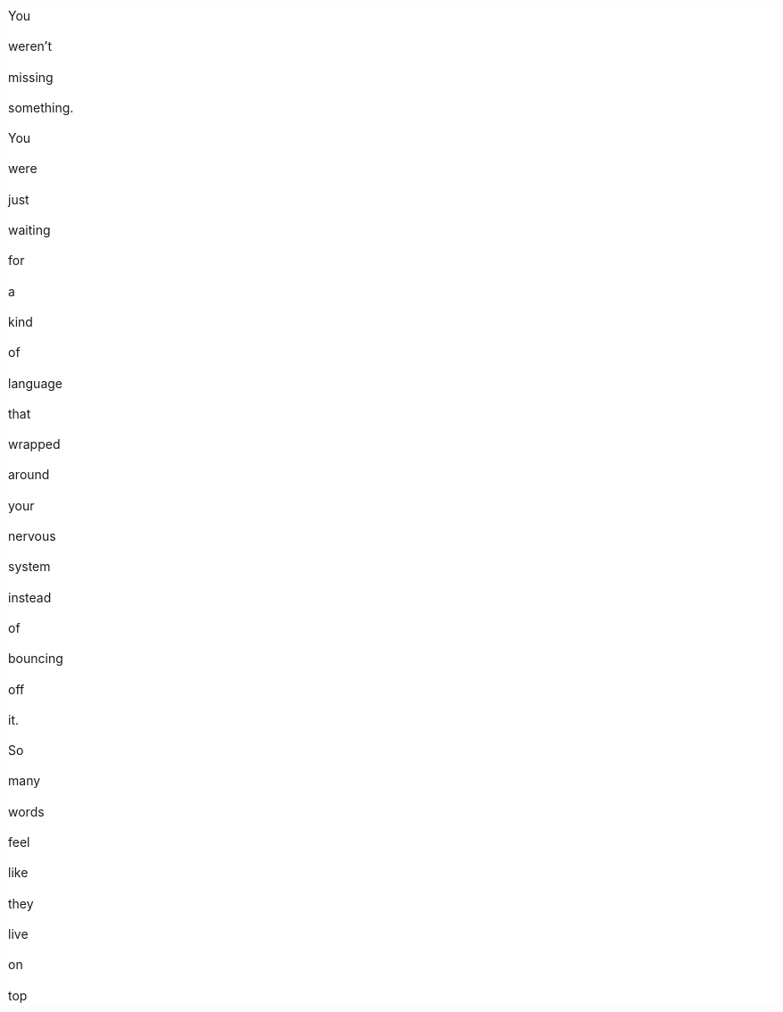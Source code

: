 You
 
weren’t
 
missing
 
something.
 
You
 
were
 
just
 
waiting
 
for
 
a
 
kind
 
of
 
language
 
that
 
wrapped
 
around
 
your
 
nervous
 
system
 
instead
 
of
 
bouncing
 
off
 
it.
 
So
 
many
 
words
 
feel
 
like
 
they
 
live
 
on
 
top
 